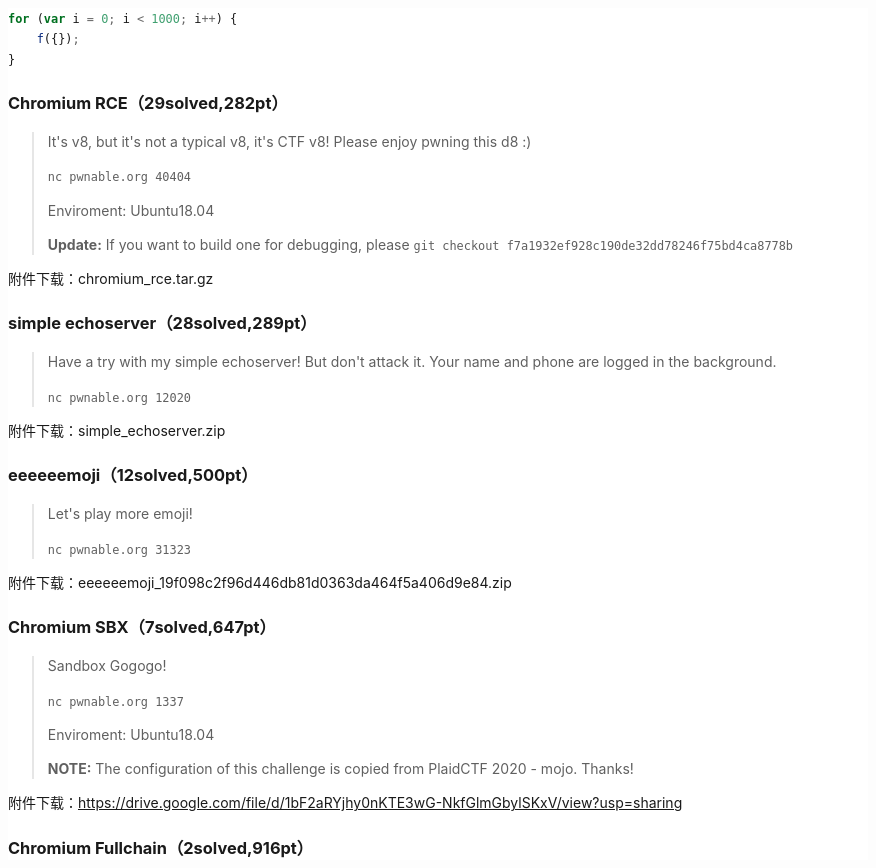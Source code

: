 ```js
for (var i = 0; i < 1000; i++) {
    f({});
}
```



### Chromium RCE（29solved,282pt）

> It's v8, but it's not a typical v8, it's CTF v8! Please enjoy pwning this d8 :)
>
> `nc pwnable.org 40404`
>
> Enviroment: Ubuntu18.04
>
> **Update:** If you want to build one for debugging, please
> `git checkout f7a1932ef928c190de32dd78246f75bd4ca8778b`

附件下载：chromium_rce.tar.gz



### simple echoserver（28solved,289pt）

> Have a try with my simple echoserver! But don't attack it.
> Your name and phone are logged in the background.
>
> `nc pwnable.org 12020`

附件下载：simple_echoserver.zip



### eeeeeemoji（12solved,500pt）

> Let's play more emoji!
>
> `nc pwnable.org 31323`

附件下载：eeeeeemoji_19f098c2f96d446db81d0363da464f5a406d9e84.zip



### Chromium SBX（7solved,647pt）

> Sandbox Gogogo!
>
> `nc pwnable.org 1337`
>
> Enviroment: Ubuntu18.04
>
> **NOTE:** The configuration of this challenge is copied from PlaidCTF 2020 - mojo. Thanks!

附件下载：https://drive.google.com/file/d/1bF2aRYjhy0nKTE3wG-NkfGlmGbylSKxV/view?usp=sharing



### Chromium Fullchain（2solved,916pt）
